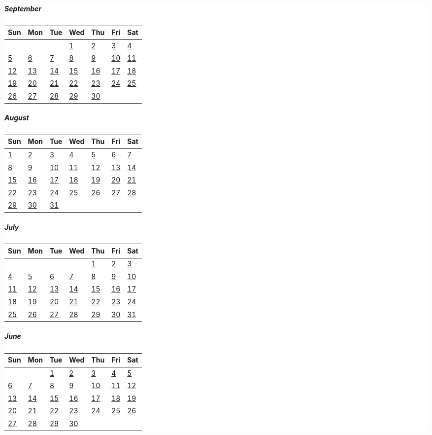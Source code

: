 ##### September

| Sun | Mon | Tue | Wed | Thu | Fri | Sat |
|-----|-----|-----|-----|-----|-----|-----|
|   |   |   | [1](./cs.CV/2022/09/20220901.md) | [2](./cs.CV/2022/09/20220902.md) | [3](./cs.CV/2022/09/20220903.md) | [4](./cs.CV/2022/09/20220904.md) | 
| [5](./cs.CV/2022/09/20220905.md) | [6](./cs.CV/2022/09/20220906.md) | [7](./cs.CV/2022/09/20220907.md) | [8](./cs.CV/2022/09/20220908.md) | [9](./cs.CV/2022/09/20220909.md) | [10](./cs.CV/2022/09/20220910.md) | [11](./cs.CV/2022/09/20220911.md) | 
| [12](./cs.CV/2022/09/20220912.md) | [13](./cs.CV/2022/09/20220913.md) | [14](./cs.CV/2022/09/20220914.md) | [15](./cs.CV/2022/09/20220915.md) | [16](./cs.CV/2022/09/20220916.md) | [17](./cs.CV/2022/09/20220917.md) | [18](./cs.CV/2022/09/20220918.md) | 
| [19](./cs.CV/2022/09/20220919.md) | [20](./cs.CV/2022/09/20220920.md) | [21](./cs.CV/2022/09/20220921.md) | [22](./cs.CV/2022/09/20220922.md) | [23](./cs.CV/2022/09/20220923.md) | [24](./cs.CV/2022/09/20220924.md) | [25](./cs.CV/2022/09/20220925.md) | 
| [26](./cs.CV/2022/09/20220926.md) | [27](./cs.CV/2022/09/20220927.md) | [28](./cs.CV/2022/09/20220928.md) | [29](./cs.CV/2022/09/20220929.md) | [30](./cs.CV/2022/09/20220930.md) |   |   | 

##### August

| Sun | Mon | Tue | Wed | Thu | Fri | Sat |
|-----|-----|-----|-----|-----|-----|-----|
| [1](./cs.CV/2022/08/20220801.md) | [2](./cs.CV/2022/08/20220802.md) | [3](./cs.CV/2022/08/20220803.md) | [4](./cs.CV/2022/08/20220804.md) | [5](./cs.CV/2022/08/20220805.md) | [6](./cs.CV/2022/08/20220806.md) | [7](./cs.CV/2022/08/20220807.md) | 
| [8](./cs.CV/2022/08/20220808.md) | [9](./cs.CV/2022/08/20220809.md) | [10](./cs.CV/2022/08/20220810.md) | [11](./cs.CV/2022/08/20220811.md) | [12](./cs.CV/2022/08/20220812.md) | [13](./cs.CV/2022/08/20220813.md) | [14](./cs.CV/2022/08/20220814.md) | 
| [15](./cs.CV/2022/08/20220815.md) | [16](./cs.CV/2022/08/20220816.md) | [17](./cs.CV/2022/08/20220817.md) | [18](./cs.CV/2022/08/20220818.md) | [19](./cs.CV/2022/08/20220819.md) | [20](./cs.CV/2022/08/20220820.md) | [21](./cs.CV/2022/08/20220821.md) | 
| [22](./cs.CV/2022/08/20220822.md) | [23](./cs.CV/2022/08/20220823.md) | [24](./cs.CV/2022/08/20220824.md) | [25](./cs.CV/2022/08/20220825.md) | [26](./cs.CV/2022/08/20220826.md) | [27](./cs.CV/2022/08/20220827.md) | [28](./cs.CV/2022/08/20220828.md) | 
| [29](./cs.CV/2022/08/20220829.md) | [30](./cs.CV/2022/08/20220830.md) | [31](./cs.CV/2022/08/20220831.md) |   |   |   |   | 

##### July

| Sun | Mon | Tue | Wed | Thu | Fri | Sat |
|-----|-----|-----|-----|-----|-----|-----|
|   |   |   |   | [1](./cs.CV/2022/07/20220701.md) | [2](./cs.CV/2022/07/20220702.md) | [3](./cs.CV/2022/07/20220703.md) | 
| [4](./cs.CV/2022/07/20220704.md) | [5](./cs.CV/2022/07/20220705.md) | [6](./cs.CV/2022/07/20220706.md) | [7](./cs.CV/2022/07/20220707.md) | [8](./cs.CV/2022/07/20220708.md) | [9](./cs.CV/2022/07/20220709.md) | [10](./cs.CV/2022/07/20220710.md) | 
| [11](./cs.CV/2022/07/20220711.md) | [12](./cs.CV/2022/07/20220712.md) | [13](./cs.CV/2022/07/20220713.md) | [14](./cs.CV/2022/07/20220714.md) | [15](./cs.CV/2022/07/20220715.md) | [16](./cs.CV/2022/07/20220716.md) | [17](./cs.CV/2022/07/20220717.md) | 
| [18](./cs.CV/2022/07/20220718.md) | [19](./cs.CV/2022/07/20220719.md) | [20](./cs.CV/2022/07/20220720.md) | [21](./cs.CV/2022/07/20220721.md) | [22](./cs.CV/2022/07/20220722.md) | [23](./cs.CV/2022/07/20220723.md) | [24](./cs.CV/2022/07/20220724.md) | 
| [25](./cs.CV/2022/07/20220725.md) | [26](./cs.CV/2022/07/20220726.md) | [27](./cs.CV/2022/07/20220727.md) | [28](./cs.CV/2022/07/20220728.md) | [29](./cs.CV/2022/07/20220729.md) | [30](./cs.CV/2022/07/20220730.md) | [31](./cs.CV/2022/07/20220731.md) | 

##### June

| Sun | Mon | Tue | Wed | Thu | Fri | Sat |
|-----|-----|-----|-----|-----|-----|-----|
|   |   | [1](./cs.CV/2022/06/20220601.md) | [2](./cs.CV/2022/06/20220602.md) | [3](./cs.CV/2022/06/20220603.md) | [4](./cs.CV/2022/06/20220604.md) | [5](./cs.CV/2022/06/20220605.md) | 
| [6](./cs.CV/2022/06/20220606.md) | [7](./cs.CV/2022/06/20220607.md) | [8](./cs.CV/2022/06/20220608.md) | [9](./cs.CV/2022/06/20220609.md) | [10](./cs.CV/2022/06/20220610.md) | [11](./cs.CV/2022/06/20220611.md) | [12](./cs.CV/2022/06/20220612.md) | 
| [13](./cs.CV/2022/06/20220613.md) | [14](./cs.CV/2022/06/20220614.md) | [15](./cs.CV/2022/06/20220615.md) | [16](./cs.CV/2022/06/20220616.md) | [17](./cs.CV/2022/06/20220617.md) | [18](./cs.CV/2022/06/20220618.md) | [19](./cs.CV/2022/06/20220619.md) | 
| [20](./cs.CV/2022/06/20220620.md) | [21](./cs.CV/2022/06/20220621.md) | [22](./cs.CV/2022/06/20220622.md) | [23](./cs.CV/2022/06/20220623.md) | [24](./cs.CV/2022/06/20220624.md) | [25](./cs.CV/2022/06/20220625.md) | [26](./cs.CV/2022/06/20220626.md) | 
| [27](./cs.CV/2022/06/20220627.md) | [28](./cs.CV/2022/06/20220628.md) | [29](./cs.CV/2022/06/20220629.md) | [30](./cs.CV/2022/06/20220630.md) |   |   |   | 
